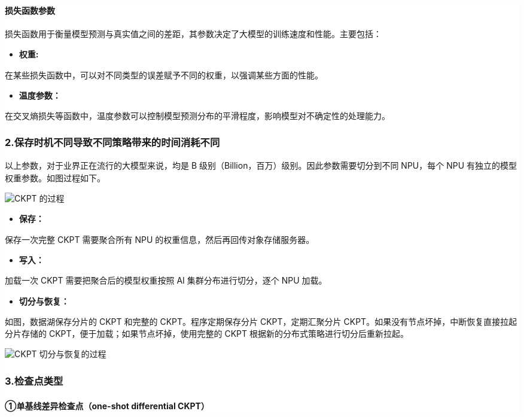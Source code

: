 #### 损失函数参数

损失函数用于衡量模型预测与真实值之间的差距，其参数决定了大模型的训练速度和性能。主要包括：

- **权重:**

在某些损失函数中，可以对不同类型的误差赋予不同的权重，以强调某些方面的性能。

- **温度参数：**

在交叉熵损失等函数中，温度参数可以控制模型预测分布的平滑程度，影响模型对不确定性的处理能力。

### 2.保存时机不同导致不同策略带来的时间消耗不同

以上参数，对于业界正在流行的大模型来说，均是 B 级别（Billion，百万）级别。因此参数需要切分到不同 NPU，每个 NPU 有独立的模型权重参数。如图过程如下。

![CKPT 的过程](./images/07CKPT02.png)

- **保存：**

保存一次完整 CKPT 需要聚合所有 NPU 的权重信息，然后再回传对象存储服务器。

- **写入：**

加载一次 CKPT 需要把聚合后的模型权重按照 AI 集群分布进行切分，逐个 NPU 加载。

- **切分与恢复：**

如图，数据湖保存分片的 CKPT 和完整的 CKPT。程序定期保存分片 CKPT，定期汇聚分片 CKPT。如果没有节点坏掉，中断恢复直接拉起分片存储的 CKPT，便于加载；如果节点坏掉，使用完整的 CKPT 根据新的分布式策略进行切分后重新拉起。

![CKPT 切分与恢复的过程](./images/07CKPT03.png)

### 3.检查点类型

#### ①单基线差异检查点（one-shot differential CKPT）
